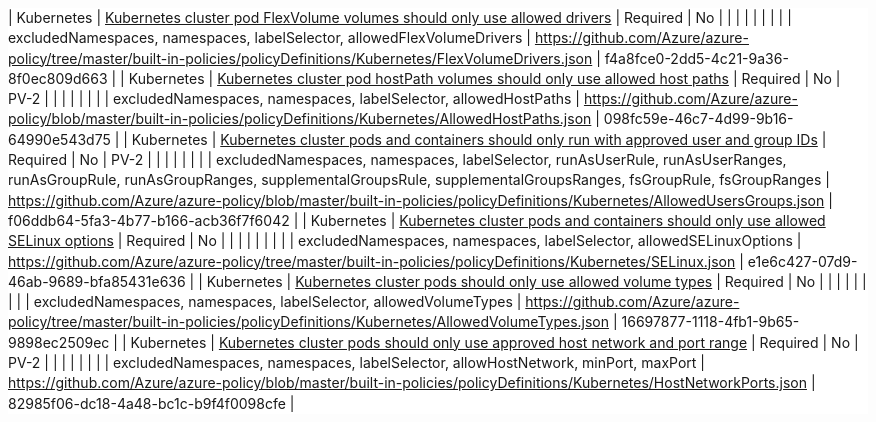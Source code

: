 | Kubernetes       | [Kubernetes cluster pod FlexVolume volumes should only use allowed drivers](https://github.com/Azure/azure-policy/tree/master/built-in-policies/policyDefinitions/Kubernetes/FlexVolumeDrivers.json)                                                                   | Required                 | No           |                            |       |           |             |                      |                     |                                   |                   | excludedNamespaces, namespaces, labelSelector, allowedFlexVolumeDrivers                                                                                                                       | https://github.com/Azure/azure-policy/tree/master/built-in-policies/policyDefinitions/Kubernetes/FlexVolumeDrivers.json                                          | f4a8fce0-2dd5-4c21-9a36-8f0ec809d663 |
| Kubernetes       | [Kubernetes cluster pod hostPath volumes should only use allowed host paths](https://github.com/Azure/azure-policy/blob/master/built-in-policies/policyDefinitions/Kubernetes/AllowedHostPaths.json)                                                                   | Required                 | No           | PV-2                       |       |           |             |                      |                     |                                   |                   | excludedNamespaces, namespaces, labelSelector, allowedHostPaths                                                                                                                               | https://github.com/Azure/azure-policy/blob/master/built-in-policies/policyDefinitions/Kubernetes/AllowedHostPaths.json                                           | 098fc59e-46c7-4d99-9b16-64990e543d75 |
| Kubernetes       | [Kubernetes cluster pods and containers should only run with approved user and group IDs](https://github.com/Azure/azure-policy/blob/master/built-in-policies/policyDefinitions/Kubernetes/AllowedUsersGroups.json)                                                    | Required                 | No           | PV-2                       |       |           |             |                      |                     |                                   |                   | excludedNamespaces, namespaces, labelSelector, runAsUserRule, runAsUserRanges, runAsGroupRule, runAsGroupRanges, supplementalGroupsRule, supplementalGroupsRanges, fsGroupRule, fsGroupRanges | https://github.com/Azure/azure-policy/blob/master/built-in-policies/policyDefinitions/Kubernetes/AllowedUsersGroups.json                                         | f06ddb64-5fa3-4b77-b166-acb36f7f6042 |
| Kubernetes       | [Kubernetes cluster pods and containers should only use allowed SELinux options](https://github.com/Azure/azure-policy/tree/master/built-in-policies/policyDefinitions/Kubernetes/SELinux.json)                                                                        | Required                 | No           |                            |       |           |             |                      |                     |                                   |                   | excludedNamespaces, namespaces, labelSelector, allowedSELinuxOptions                                                                                                                          | https://github.com/Azure/azure-policy/tree/master/built-in-policies/policyDefinitions/Kubernetes/SELinux.json                                                    | e1e6c427-07d9-46ab-9689-bfa85431e636 |
| Kubernetes       | [Kubernetes cluster pods should only use allowed volume types](https://github.com/Azure/azure-policy/tree/master/built-in-policies/policyDefinitions/Kubernetes/AllowedVolumeTypes.json)                                                                               | Required                 | No           |                            |       |           |             |                      |                     |                                   |                   | excludedNamespaces, namespaces, labelSelector, allowedVolumeTypes                                                                                                                             | https://github.com/Azure/azure-policy/tree/master/built-in-policies/policyDefinitions/Kubernetes/AllowedVolumeTypes.json                                         | 16697877-1118-4fb1-9b65-9898ec2509ec |
| Kubernetes       | [Kubernetes cluster pods should only use approved host network and port range](https://github.com/Azure/azure-policy/blob/master/built-in-policies/policyDefinitions/Kubernetes/HostNetworkPorts.json)                                                                 | Required                 | No           | PV-2                       |       |           |             |                      |                     |                                   |                   | excludedNamespaces, namespaces, labelSelector, allowHostNetwork, minPort, maxPort                                                                                                             | https://github.com/Azure/azure-policy/blob/master/built-in-policies/policyDefinitions/Kubernetes/HostNetworkPorts.json                                           | 82985f06-dc18-4a48-bc1c-b9f4f0098cfe |